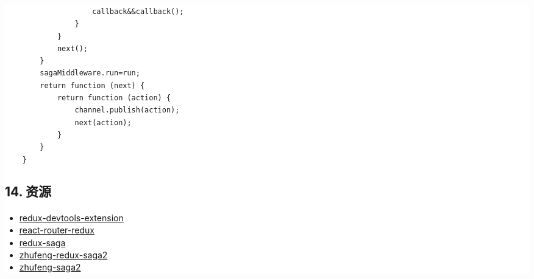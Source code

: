 ```
                    callback&&callback();
                }
            }
            next();
        }
        sagaMiddleware.run=run;
        return function (next) {
            return function (action) {
                channel.publish(action);
                next(action);
            }
        }
    }
```

 ## 14\. 资源 

* [redux-devtools-extension](https://github.com/zalmoxisus/redux-devtools-extension)
* [react-router-redux](https://github.com/reactjs/react-router-redux)
* [redux-saga](https://github.com/redux-saga/redux-saga)
* [zhufeng-redux-saga2](https://gitee.com/zhufengpeixun/zhufeng-redux-saga2)
* [zhufeng-saga2](https://gitee.com/zhufengpeixun/zhufeng-saga2)